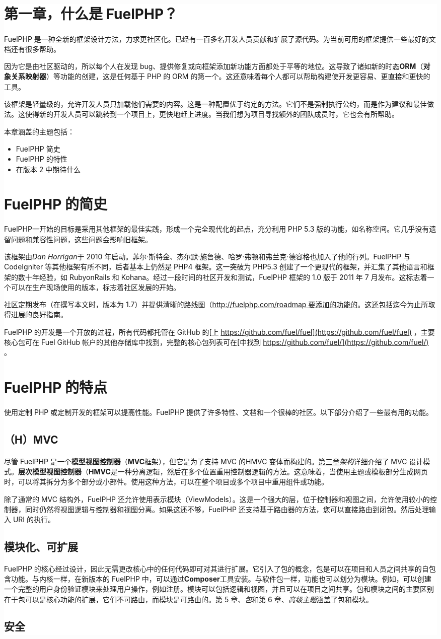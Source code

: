 # 第一章，什么是 FuelPHP？

FuelPHP 是一种全新的框架设计方法，力求更社区化。已经有一百多名开发人员贡献和扩展了源代码。为当前可用的框架提供一些最好的文档还有很多帮助。

因为它是由社区驱动的，所以每个人在发现 bug、提供修复或向框架添加新功能方面都处于平等的地位。这导致了诸如新的时态**ORM**（**对象关系映射器**）等功能的创建，这是任何基于 PHP 的 ORM 的第一个。这还意味着每个人都可以帮助构建使开发更容易、更直接和更快的工具。

该框架是轻量级的，允许开发人员只加载他们需要的内容。这是一种配置优于约定的方法。它们不是强制执行公约，而是作为建议和最佳做法。这使得新的开发人员可以跳转到一个项目上，更快地赶上进度。当我们想为项目寻找额外的团队成员时，它也会有所帮助。

本章涵盖的主题包括：

*   FuelPHP 简史
*   FuelPHP 的特性
*   在版本 2 中期待什么

# FuelPHP 的简史

FuelPHP一开始的目标是采用其他框架的最佳实践，形成一个完全现代化的起点，充分利用 PHP 5.3 版的功能，如名称空间。它几乎没有遗留问题和兼容性问题，这些问题会影响旧框架。

该框架由*Dan Horrigan*于 2010 年启动。菲尔·斯特金、杰尔默·施鲁德、哈罗·弗顿和弗兰克·德容格也加入了他的行列。FuelPHP 与 CodeIgniter 等其他框架有所不同，后者基本上仍然是 PHP4 框架。这一突破为 PHP5.3 创建了一个更现代的框架，并汇集了其他语言和框架的数十年经验，如 RubyonRails 和 Kohana。经过一段时间的社区开发和测试，FuelPHP 框架的 1.0 版于 2011 年 7 月发布。这标志着一个可以在生产现场使用的版本，标志着社区发展的开始。

社区定期发布（在撰写本文时，版本为 1.7）并提供清晰的路线图（[http://fuelphp.com/roadmap 要添加的功能的](http://fuelphp.com/roadmap)。这还包括迄今为止所取得进展的良好指南。

FuelPHP 的开发是一个开放的过程，所有代码都托管在 GitHub 的[上 https://github.com/fuel/fuel](https://github.com/fuel/fuel) ，主要核心包可在 Fuel GitHub 帐户的其他存储库中找到，完整的核心包列表可在[中找到 https://github.com/fuel/](https://github.com/fuel/) 。

# FuelPHP 的特点

使用定制 PHP 或定制开发的框架可以提高性能。FuelPHP 提供了许多特性、文档和一个很棒的社区。以下部分介绍了一些最有用的功能。

## （H）MVC

尽管 FuelPHP 是一个**模型视图控制器**（**MVC**框架），但它是为了支持 MVC 的HMVC 变体而构建的。[第三章](3.html "Chapter 3. The Architecture")*架构*详细介绍了 MVC 设计模式。**层次模型视图控制器**（**HMVC**是一种分离逻辑，然后在多个位置重用控制器逻辑的方法。这意味着，当使用主题或模板部分生成网页时，可以将其拆分为多个部分或小部件。使用这种方法，可以在整个项目或多个项目中重用组件或功能。

除了通常的 MVC 结构外，FuelPHP 还允许使用表示模块（ViewModels）。这是一个强大的层，位于控制器和视图之间，允许使用较小的控制器，同时仍然将视图逻辑与控制器和视图分离。如果这还不够，FuelPHP 还支持基于路由器的方法，您可以直接路由到闭包。然后处理输入 URI 的执行。

## 模块化、可扩展

FuelPHP 的核心经过设计，因此无需更改核心中的任何代码即可对其进行扩展。它引入了包的概念，包是可以在项目和人员之间共享的自包含功能。与内核一样，在新版本的 FuelPHP 中，可以通过**Composer**工具安装。与软件包一样，功能也可以划分为模块。例如，可以创建一个完整的用户身份验证模块来处理用户操作，例如注册。模块可以包括逻辑和视图，并且可以在项目之间共享。包和模块之间的主要区别在于包可以是核心功能的扩展，它们不可路由，而模块是可路由的。[第 5 章](5.html "Chapter 5. Packages")、*包*和[第 6 章](6.html "Chapter 6. Advanced Topics")、*高级主题*涵盖了包和模块。

## 安全
